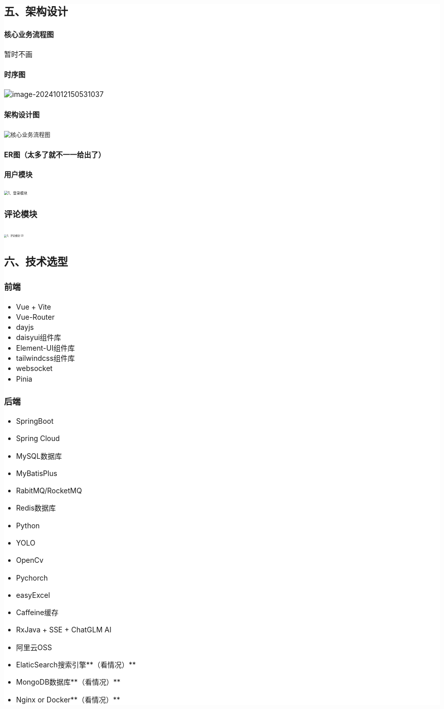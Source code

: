 

## 五、架构设计

#### 核心业务流程图

暂时不画

#### 时序图

![image-20241012150531037](https://cdn.jsdelivr.net/gh/mogullzr/Typora_img@main/202410241328218.png)

#### 架构设计图

<img src="https://cdn.jsdelivr.net/gh/mogullzr/Typora_img@main/202410241328211.png" alt="核心业务流程图" style="zoom: 80%;" />

#### ER图（太多了就不一一给出了）

**用户模块**

<img src="https://cdn.jsdelivr.net/gh/mogullzr/Typora_img@main/202410241329288.png" alt="1、登录模块" style="zoom: 50%;" />

### **评论模块**

<img src="https://cdn.jsdelivr.net/gh/mogullzr/Typora_img@main/202410241329175.png" alt="3、评论模块 (2)" style="zoom: 33%;" />

## 六、技术选型

### 前端

- Vue + Vite
- Vue-Router
- dayjs
- daisyui组件库
- Element-UI组件库
- tailwindcss组件库
- websocket
- Pinia

### 后端

- SpringBoot

- Spring Cloud

- MySQL数据库
- MyBatisPlus
- RabitMQ/RocketMQ
- Redis数据库
- Python
- YOLO
- OpenCv
- Pychorch
- easyExcel
- Caffeine缓存
- RxJava + SSE + ChatGLM AI
- 阿里云OSS
- ElaticSearch搜索引擎**（看情况）**
- MongoDB数据库**（看情况）**
- Nginx or Docker**（看情况）**
